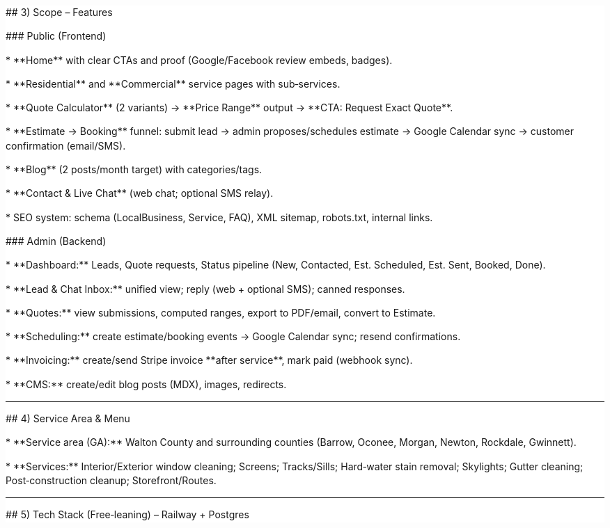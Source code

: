 

\## 3) Scope – Features



\### Public (Frontend)



\* \*\*Home\*\* with clear CTAs and proof (Google/Facebook review embeds, badges).

\* \*\*Residential\*\* and \*\*Commercial\*\* service pages with sub‑services.

\* \*\*Quote Calculator\*\* (2 variants) → \*\*Price Range\*\* output → \*\*CTA: Request Exact Quote\*\*.

\* \*\*Estimate → Booking\*\* funnel: submit lead → admin proposes/schedules estimate → Google Calendar sync → customer confirmation (email/SMS).

\* \*\*Blog\*\* (2 posts/month target) with categories/tags.

\* \*\*Contact \& Live Chat\*\* (web chat; optional SMS relay).

\* SEO system: schema (LocalBusiness, Service, FAQ), XML sitemap, robots.txt, internal links.



\### Admin (Backend)



\* \*\*Dashboard:\*\* Leads, Quote requests, Status pipeline (New, Contacted, Est. Scheduled, Est. Sent, Booked, Done).

\* \*\*Lead \& Chat Inbox:\*\* unified view; reply (web + optional SMS); canned responses.

\* \*\*Quotes:\*\* view submissions, computed ranges, export to PDF/email, convert to Estimate.

\* \*\*Scheduling:\*\* create estimate/booking events → Google Calendar sync; resend confirmations.

\* \*\*Invoicing:\*\* create/send Stripe invoice \*\*after service\*\*, mark paid (webhook sync).

\* \*\*CMS:\*\* create/edit blog posts (MDX), images, redirects.



---



\## 4) Service Area \& Menu



\* \*\*Service area (GA):\*\* Walton County and surrounding counties (Barrow, Oconee, Morgan, Newton, Rockdale, Gwinnett).

\* \*\*Services:\*\* Interior/Exterior window cleaning; Screens; Tracks/Sills; Hard‑water stain removal; Skylights; Gutter cleaning; Post‑construction cleanup; Storefront/Routes.



---



\## 5) Tech Stack (Free‑leaning) – Railway + Postgres

